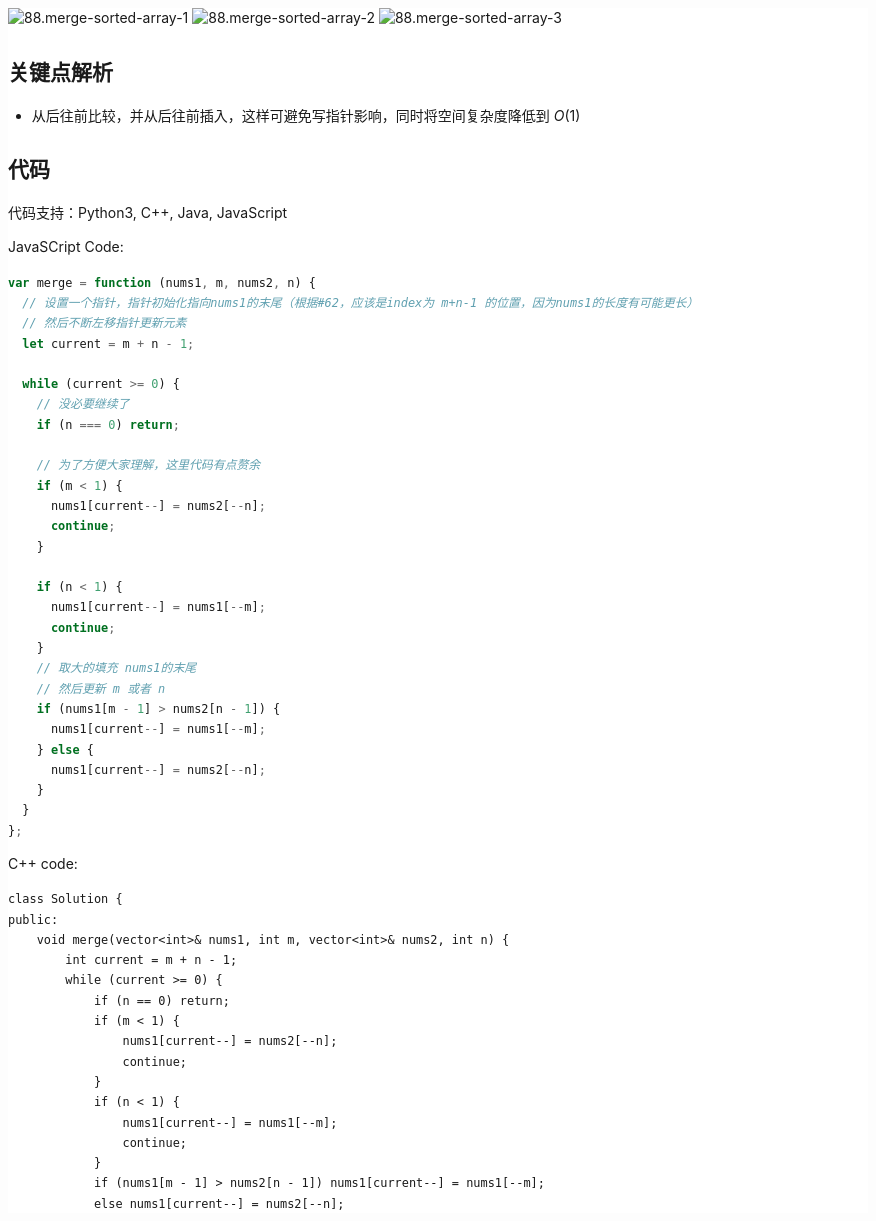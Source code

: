 ![88.merge-sorted-array-1](https://p.ipic.vip/vkiwwv.jpg)
![88.merge-sorted-array-2](https://p.ipic.vip/uaep0y.jpg)
![88.merge-sorted-array-3](https://p.ipic.vip/5x29zr.jpg)

## 关键点解析

- 从后往前比较，并从后往前插入，这样可避免写指针影响，同时将空间复杂度降低到 $O(1)$

## 代码

代码支持：Python3, C++, Java, JavaScript

JavaSCript Code:

```js
var merge = function (nums1, m, nums2, n) {
  // 设置一个指针，指针初始化指向nums1的末尾（根据#62，应该是index为 m+n-1 的位置，因为nums1的长度有可能更长）
  // 然后不断左移指针更新元素
  let current = m + n - 1;

  while (current >= 0) {
    // 没必要继续了
    if (n === 0) return;

    // 为了方便大家理解，这里代码有点赘余
    if (m < 1) {
      nums1[current--] = nums2[--n];
      continue;
    }

    if (n < 1) {
      nums1[current--] = nums1[--m];
      continue;
    }
    // 取大的填充 nums1的末尾
    // 然后更新 m 或者 n
    if (nums1[m - 1] > nums2[n - 1]) {
      nums1[current--] = nums1[--m];
    } else {
      nums1[current--] = nums2[--n];
    }
  }
};
```

C++ code:

```
class Solution {
public:
    void merge(vector<int>& nums1, int m, vector<int>& nums2, int n) {
        int current = m + n - 1;
        while (current >= 0) {
            if (n == 0) return;
            if (m < 1) {
                nums1[current--] = nums2[--n];
                continue;
            }
            if (n < 1) {
                nums1[current--] = nums1[--m];
                continue;
            }
            if (nums1[m - 1] > nums2[n - 1]) nums1[current--] = nums1[--m];
            else nums1[current--] = nums2[--n];
```